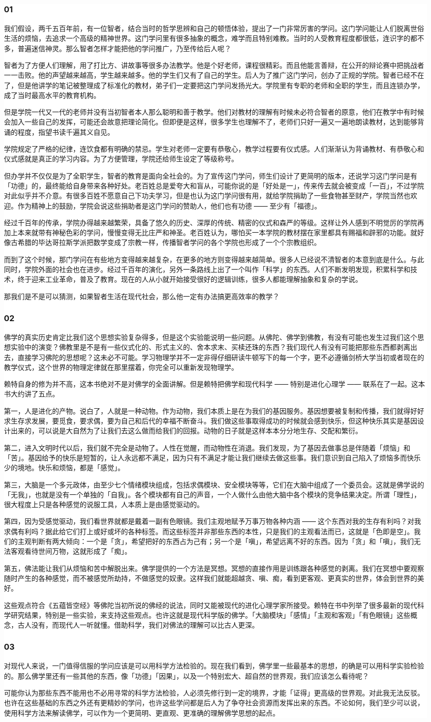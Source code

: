 ### 01

我们假设，两千五百年前，有一位智者，结合当时的哲学思辨和自己的顿悟体验，提出了一门非常厉害的学问。这门学问能让人们脱离世俗生活的烦恼，去追求一个高级的精神世界。这门学问里有很多抽象的概念，难学而且特别难教。当时的人受教育程度都很低，连识字的都不多，普遍迷信神灵。那么智者怎样才能把他的学问推广，乃至传给后人呢？

智者为了方便人们理解，用了打比方、讲故事等很多办法教学。他是个好老师，课程很精彩。而且他能言善辩，在公开的辩论赛中把挑战者一一击败。他的声望越来越高，学生越来越多。他的学生们又有了自己的学生。后人为了推广这门学问，创办了正规的学院。智者已经不在了，但是他讲学的笔记被整理成了标准化的教材，弟子们一定要把这门学问发扬光大。学院里有专职的老师和全职的学生，而且连锁办学，成了当时最高水平的教育机构。

但是学院一代又一代的老师并没有当初智者本人那么聪明和善于教学。他们对教材的理解有时候未必符合智者的原意，他们在教学中有时候会加入一些自己的发挥，可能还会故意把理论简化。但即便是这样，很多学生也理解不了，老师们只好一遍又一遍地朗读教材，达到能够背诵的程度，指望书读千遍其义自见。

学院规定了严格的纪律，连饮食都有明确的禁忌。学生对老师一定要有恭敬心，教学过程要有仪式感。人们渐渐认为背诵教材、有恭敬心和仪式感就是真正的学习内容。为了方便管理，学院还给师生设定了等级称号。

但办学并不仅仅是为了全职学生，智者的教育是面向全社会的。为了宣传这门学问，师生们设计了更简明的版本，还说学习这门学问是有「功德」的，最终能给自身带来各种好处。老百姓总是爱夸大和盲从，可能你说的是「好处是一」，传来传去就会被变成「一百」，不过学院对此似乎并不介意。有很多百姓不愿意自己下功夫学习，但是也认为这门学问很有用，就给学院捐助了一些食物甚至财产，学院当然也欢迎。作为精神上的鼓励，学院会说这些捐助者是这门学问的赞助人，他们也有功德 —— 至少有「福德」。

经过千百年的传承，学院办得越来越繁荣，具备了悠久的历史、深厚的传统、精密的仪式和森严的等级。这样让外人感到不明觉厉的学院再加上本来就带有神秘色彩的学问，慢慢变得无比庄严和神圣。老百姓认为，哪怕买一本学院的教材摆在家里都具有赐福和辟邪的功能。就好像古希腊的毕达哥拉斯学派把数学变成了宗教一样，传播智者学问的各个学院也形成了一个个宗教组织。

而到了这个时候，那门学问在有些地方变得越来越复杂，在更多的地方则变得越来越简单。很多人已经说不清智者的本意到底是什么。与此同时，学院外面的社会也在进步。经过千百年的演化，另外一条路线上出了一个叫作「科学」的东西。人们不断发明发现，积累科学和技术，终于迎来工业革命，普及了教育。现在的人从小就开始接受很好的逻辑训练，很多人都能理解抽象和复杂的学说。

那我们是不是可以猜测，如果智者生活在现代社会，那么他一定有办法搞更高效率的教学？

### 02

佛学的真实历史肯定比我们这个思想实验复杂得多，但是这个实验能说明一些问题。从佛陀、佛学到佛教，有没有可能也发生过我们这个思想实验中的演变？佛教里是不是有一些仪式化的、形式主义的、舍本求末、买椟还珠的东西？我们现代人有没有可能把那些东西都剥离出去，直接学习佛陀的思想呢？这未必不可能。学习物理学并不一定非得仔细研读牛顿写下的每一个字，更不必遵循剑桥大学当初或者现在的教学仪式，这个世界的物理定律就在那里摆着，你完全可以重新发现物理学。

赖特自身的修为并不高，这本书绝对不是对佛学的全面讲解。但是赖特把佛学和现代科学 —— 特别是进化心理学 —— 联系在了一起。这本书大约讲了五点。

第一，人是进化的产物。说白了，人就是一种动物。作为动物，我们本质上是在为我们的基因服务。基因想要被复制和传播，我们就得好好求生存求发展，要觅食，要求偶，要为自己和后代的幸福不断奋斗。我们做这些事取得成功的时候就会感到快乐，但这种快乐其实是基因设计出来的，可以说是大自然为了让我们去这么做而给我们的回报。动物的日子就是这样本本分分地生存、交配和繁衍。

第二，进入文明时代以后，我们就不完全是动物了。人性在觉醒，而动物性在消退。我们发现，为了基因去做事总是伴随着「烦恼」和「苦」。基因给予的快乐是短暂的，让人永远都不满足，因为只有不满足才能让我们继续去做这些事。我们意识到自己陷入了烦恼多而快乐少的境地。快乐和烦恼，都是「感觉」。

第三，大脑是一个多元政体，由至少七个情绪模块组成，包括求偶模块、安全模块等等，它们在大脑中组成了一个委员会。这就是佛学说的「无我」，也就是没有一个单独的「自我」。各个模块都有自己的声音，一个人做什么由他大脑中各个模块的竞争结果决定。所谓「理性」，很大程度上只是各种感觉的说服工具，人本质上是由感觉驱动的。

第四，因为受感觉驱动，我们看世界就都是戴着一副有色眼镜。我们主观地赋予万事万物各种内涵 —— 这个东西对我的生存有利吗？对我求偶有利吗？据此给它们打上或好或坏的各种标签。而这些标签并非那些东西的本性，只是我们的主观看法而已，这就是「色即是空」。我们的主观判断有两大倾向：一个是「贪」，希望把好的东西占为己有；另一个是「嗔」，希望远离不好的东西。因为「贪」和「嗔」，我们无法客观看待世间万物，这就形成了「痴」。

第五，佛法能让我们从烦恼和苦中解脱出来。佛学提供的一个方法是冥想。冥想的直接作用是训练跟各种感觉的剥离。我们在冥想中要观察随时产生的各种感觉，而不被感觉所劫持，不做感觉的奴隶。这样我们就能超越贪、嗔、痴，看到更客观、更真实的世界，体会到世界的美好。

这些观点符合《五蕴皆空经》等佛陀当初所说的佛经的说法，同时又能被现代的进化心理学家所接受。赖特在书中列举了很多最新的现代科学研究结果，特别是一些实验，来支持这些观点。也许这就是现代科学版的佛学。「大脑模块」「感情」「主观和客观」「有色眼镜」这些概念，古人没有，而现代人一听就懂。借助科学，我们对佛法的理解可以比古人更深。

### 03

对现代人来说，一门值得信服的学问应该是可以用科学方法检验的。现在我们看到，佛学里一些最基本的思想，的确是可以用科学实验检验的。那么佛学里还有一些其他的东西，像「功德」「因果」，以及一个特别宏大、超自然的世界观，我们应该怎么看待呢？

可能你认为那些东西不能用也不必用寻常的科学方法检验，人必须先修行到一定的境界，才能「证得」更高级的世界观。对此我无法反驳。也许在这些基础的东西之外还有更精妙的学问，也许这些学问都是后人为了争夺社会资源而发挥出来的东西。不论如何，我们至少可以说，使用科学方法来解读佛学，可以作为一个更简明、更直观、更准确的理解佛学思想的起点。
